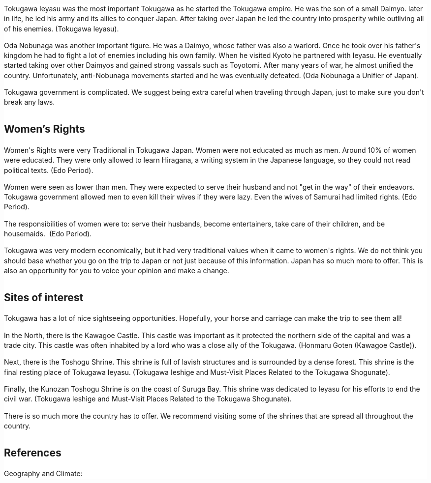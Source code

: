 Tokugawa Ieyasu was the most important Tokugawa as he started the Tokugawa empire. He was the son of a small Daimyo. later in life, he led his army and its allies to conquer Japan. After taking over Japan he led the country into prosperity while outliving all of his enemies. (Tokugawa Ieyasu).  
  
Oda Nobunaga was another important figure. He was a Daimyo, whose father was also a warlord. Once he took over his father's kingdom he had to fight a lot of enemies including his own family. When he visited Kyoto he partnered with Ieyasu. He eventually started taking over other Daimyos and gained strong vassals such as Toyotomi. After many years of war, he almost unified the country. Unfortunately, anti-Nobunaga movements started and he was eventually defeated. (Oda Nobunaga a Unifier of Japan).  
  
Tokugawa government is complicated. We suggest being extra careful when traveling through Japan, just to make sure you don't break any laws.  
  
## Women’s Rights  
  
Women's Rights were very Traditional in Tokugawa Japan. Women were not educated as much as men. Around 10% of women were educated. They were only allowed to learn Hiragana, a writing system in the Japanese language, so they could not read political texts. (Edo Period).  
  
Women were seen as lower than men. They were expected to serve their husband and not "get in the way" of their endeavors. Tokugawa government allowed men to even kill their wives if they were lazy. Even the wives of Samurai had limited rights. (Edo Period).  
  
The responsibilities of women were to: serve their husbands, become entertainers, take care of their children, and be housemaids.  (Edo Period).  
  
Tokugawa was very modern economically, but it had very traditional values when it came to women's rights. We do not think you should base whether you go on the trip to Japan or not just because of this information. Japan has so much more to offer. This is also an opportunity for you to voice your opinion and make a change.  
  
## Sites of interest  
  
Tokugawa has a lot of nice sightseeing opportunities. Hopefully, your horse and carriage can make the trip to see them all!  
  
In the North, there is the Kawagoe Castle. This castle was important as it protected the northern side of the capital and was a trade city. This castle was often inhabited by a lord who was a close ally of the Tokugawa. (Honmaru Goten (Kawagoe Castle)).  
  
Next, there is the Toshogu Shrine. This shrine is full of lavish structures and is surrounded by a dense forest. This shrine is the final resting place of Tokugawa Ieyasu. (Tokugawa Ieshige and Must-Visit Places Related to the Tokugawa Shogunate).  
  
Finally, the Kunozan Toshogu Shrine is on the coast of Suruga Bay. This shrine was dedicated to Ieyasu for his efforts to end the civil war. (Tokugawa Ieshige and Must-Visit Places Related to the Tokugawa Shogunate).  
  
There is so much more the country has to offer. We recommend visiting some of the shrines that are spread all throughout the country.  
  
## References  
  
Geography and Climate:  
  